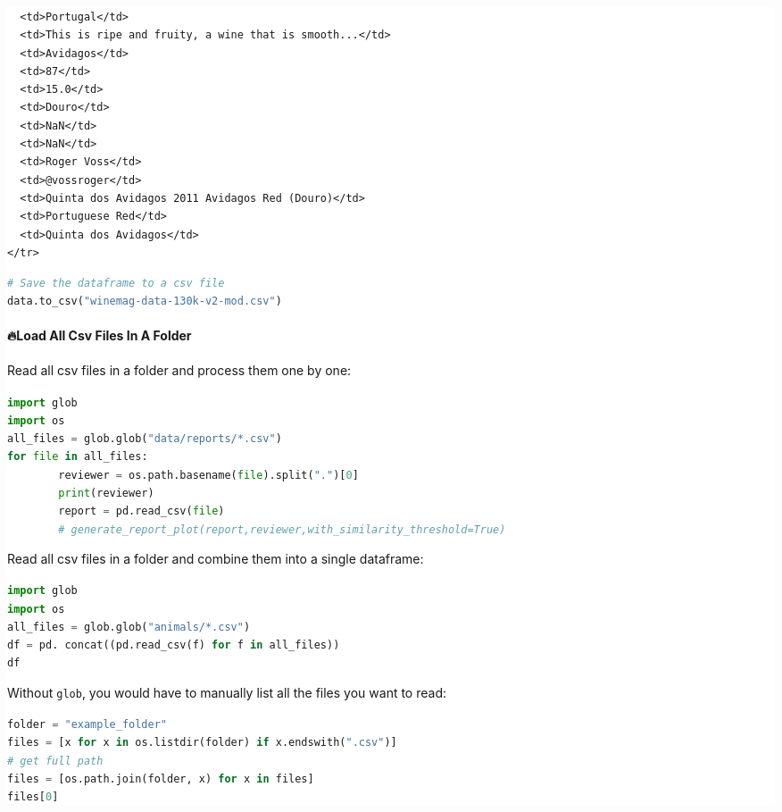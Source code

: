       <td>Portugal</td>
      <td>This is ripe and fruity, a wine that is smooth...</td>
      <td>Avidagos</td>
      <td>87</td>
      <td>15.0</td>
      <td>Douro</td>
      <td>NaN</td>
      <td>NaN</td>
      <td>Roger Voss</td>
      <td>@vossroger</td>
      <td>Quinta dos Avidagos 2011 Avidagos Red (Douro)</td>
      <td>Portuguese Red</td>
      <td>Quinta dos Avidagos</td>
    </tr>
  </tbody>
</table>
</div>



```python
# Save the dataframe to a csv file
data.to_csv("winemag-data-130k-v2-mod.csv")
```

#### 🔥Load All Csv Files In A Folder

Read all csv files in a folder and process them one by one:


```python
import glob
import os
all_files = glob.glob("data/reports/*.csv")
for file in all_files:
		reviewer = os.path.basename(file).split(".")[0]
		print(reviewer)
		report = pd.read_csv(file)
		# generate_report_plot(report,reviewer,with_similarity_threshold=True)
```

Read all csv files in a folder and combine them into a single dataframe:


```python
import glob
import os
all_files = glob.glob("animals/*.csv")
df = pd. concat((pd.read_csv(f) for f in all_files))
df
```

Without `glob`, you would have to manually list all the files you want to read:


```python
folder = "example_folder"
files = [x for x in os.listdir(folder) if x.endswith(".csv")]
# get full path
files = [os.path.join(folder, x) for x in files]
files[0]
```
